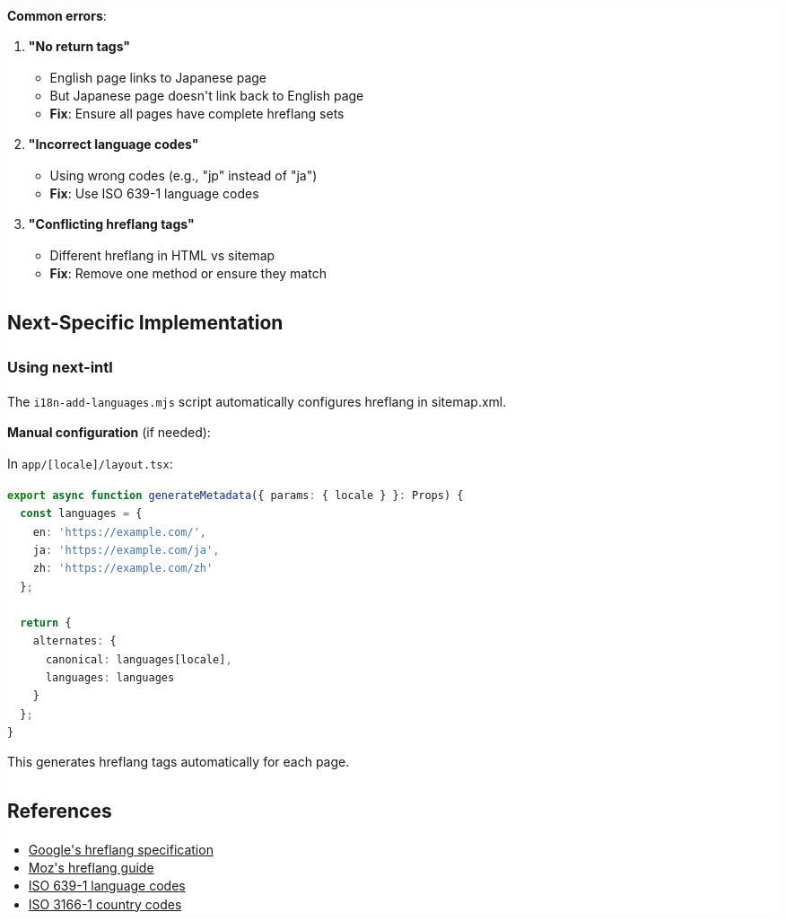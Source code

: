 **Common errors**:

1. **"No return tags"**
   - English page links to Japanese page
   - But Japanese page doesn't link back to English page
   - **Fix**: Ensure all pages have complete hreflang sets

2. **"Incorrect language codes"**
   - Using wrong codes (e.g., "jp" instead of "ja")
   - **Fix**: Use ISO 639-1 language codes

3. **"Conflicting hreflang tags"**
   - Different hreflang in HTML vs sitemap
   - **Fix**: Remove one method or ensure they match

## Next-Specific Implementation

### Using next-intl

The `i18n-add-languages.mjs` script automatically configures hreflang in sitemap.xml.

**Manual configuration** (if needed):

In `app/[locale]/layout.tsx`:
```typescript
export async function generateMetadata({ params: { locale } }: Props) {
  const languages = {
    en: 'https://example.com/',
    ja: 'https://example.com/ja',
    zh: 'https://example.com/zh'
  };

  return {
    alternates: {
      canonical: languages[locale],
      languages: languages
    }
  };
}
```

This generates hreflang tags automatically for each page.

## References

- [Google's hreflang specification](https://developers.google.com/search/docs/specialty/international/localized-versions)
- [Moz's hreflang guide](https://moz.com/learn/seo/hreflang-tag)
- [ISO 639-1 language codes](https://en.wikipedia.org/wiki/List_of_ISO_639-1_codes)
- [ISO 3166-1 country codes](https://en.wikipedia.org/wiki/ISO_3166-1_alpha-2)
